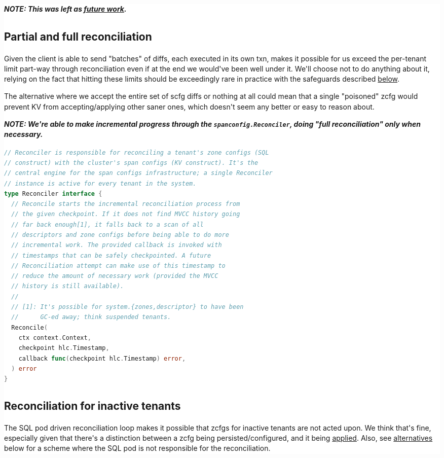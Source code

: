 ***NOTE: This was left as [future work][coalesce-scfgs].***

## Partial and full reconciliation

Given the client is able to send "batches" of diffs, each executed in its own
txn, makes it possible for us exceed the per-tenant limit part-way through
reconciliation even if at the end we would've been well under it. We'll choose
not to do anything about it, relying on the fact that hitting these limits
should be exceedingly rare in practice with the safeguards described
[below](#synchronous-semi-synchronous-and-asynchronous-reconciliation).

The alternative where we accept the entire set of scfg diffs or nothing at
all could mean that a single "poisoned" zcfg would prevent KV from
accepting/applying other saner ones, which doesn't seem any better or easy to
reason about.

***NOTE: We're able to make incremental progress through the
`spanconfig.Reconciler`, doing "full reconciliation" only when necessary.***

```go
// Reconciler is responsible for reconciling a tenant's zone configs (SQL
// construct) with the cluster's span configs (KV construct). It's the
// central engine for the span configs infrastructure; a single Reconciler
// instance is active for every tenant in the system.
type Reconciler interface {
  // Reconcile starts the incremental reconciliation process from
  // the given checkpoint. If it does not find MVCC history going
  // far back enough[1], it falls back to a scan of all
  // descriptors and zone configs before being able to do more
  // incremental work. The provided callback is invoked with
  // timestamps that can be safely checkpointed. A future
  // Reconciliation attempt can make use of this timestamp to
  // reduce the amount of necessary work (provided the MVCC
  // history is still available).
  //
  // [1]: It's possible for system.{zones,descriptor} to have been
  //      GC-ed away; think suspended tenants.
  Reconcile(
    ctx context.Context,
    checkpoint hlc.Timestamp,
    callback func(checkpoint hlc.Timestamp) error,
  ) error
}
```


## Reconciliation for inactive tenants

The SQL pod driven reconciliation loop makes it possible that zcfgs for
inactive tenants are not acted upon. We think that's fine, especially given
that there's a distinction between a zcfg being persisted/configured, and it
being [applied](#declared-accepted-and-applied-zone-configs). Also, see
[alternatives](#rationale-and-alternatives) below for a scheme where the SQL
pod is not responsible for the reconciliation.


[48159]: https://github.com/cockroachdb/cockroach/pull/48159
[48843]: https://github.com/cockroachdb/cockroach/pull/48843
[50377]: https://github.com/cockroachdb/cockroach/pull/50377
[57832]: https://github.com/cockroachdb/cockroach/pull/57832
[58362]: https://github.com/cockroachdb/cockroach/pull/58362
[54254]: https://github.com/cockroachdb/cockroach/issues/54254
[63206]: https://github.com/cockroachdb/cockroach/issues/63206
[65903]: https://github.com/cockroachdb/cockroach/issues/65903
[66063]: https://github.com/cockroachdb/cockroach/issues/66063
[58611]: https://github.com/cockroachdb/cockroach/issues/58611
[66402]: https://github.com/cockroachdb/cockroach/pull/66402
[67679]: https://github.com/cockroachdb/cockroach/issues/67679
[locality-aware-tenant]: https://github.com/cockroachdb/cockroach/issues/70558
[tenant-conf-reports]: https://github.com/cockroachdb/cockroach/issues/70557
[coalesce-scfgs]: https://github.com/cockroachdb/cockroach/issues/72389
[scfgs-limits]: https://github.com/cockroachdb/cockroach/issues/70555
[span-config-proto]: https://github.com/cockroachdb/cockroach/blob/362bde3eb1f0567bf8ecc30969165b4dc7d63b54/pkg/roachpb/span_config.proto
[cascade]: https://github.com/cockroachdb/cockroach/pull/30426
[la-planning]: https://github.com/cockroachdb/cockroach/blob/692fa83ce377c86cf1b6f865a7583a383c458ce2/pkg/sql/opt_catalog.go#L455-L466
[pseudo-ids]: https://github.com/cockroachdb/cockroach/blob/ce1c68397db8ebc222ed201fef1f9ca92485ddcd/pkg/keys/constants.go#L379-L385
[conf-reports]: https://www.cockroachlabs.com/docs/v21.1/query-replication-reports.html
[commit-deadline]: https://github.com/cockroachdb/cockroach/blob/31847acd14ed27a340dfc620a544c3e33cbd7c9a/pkg/roachpb/api.proto#L608-L614
[schema-leases]: https://github.com/cockroachdb/cockroach/blob/f2fa4c5cb1604e1f483bf253107c0f0d9ae56f59/pkg/sql/catalog/descs/collection.go#L339-L347
[spanconfig-mgr]: https://github.com/cockroachdb/cockroach/pull/68522
